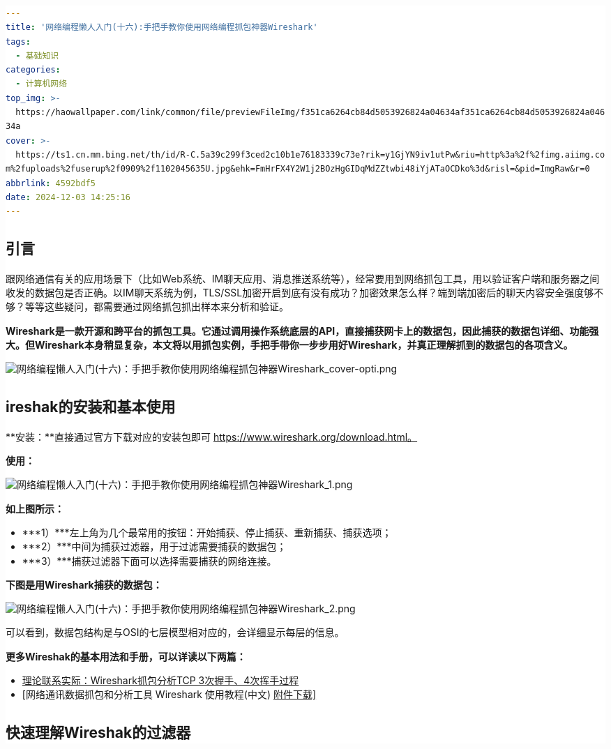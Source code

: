 ```yaml
---
title: '网络编程懒人入门(十六):手把手教你使用网络编程抓包神器Wireshark'
tags:
  - 基础知识
categories:
  - 计算机网络
top_img: >-
  https://haowallpaper.com/link/common/file/previewFileImg/f351ca6264cb84d5053926824a04634af351ca6264cb84d5053926824a04634a
cover: >-
  https://ts1.cn.mm.bing.net/th/id/R-C.5a39c299f3ced2c10b1e76183339c73e?rik=y1GjYN9iv1utPw&riu=http%3a%2f%2fimg.aiimg.com%2fuploads%2fuserup%2f0909%2f1102045635U.jpg&ehk=FmHrFX4Y2W1j2BOzHgGIDqMdZZtwbi48iYjATaOCDko%3d&risl=&pid=ImgRaw&r=0
abbrlink: 4592bdf5
date: 2024-12-03 14:25:16
---
```

## 引言

跟网络通信有关的应用场景下（比如Web系统、IM聊天应用、消息推送系统等），经常要用到网络抓包工具，用以验证客户端和服务器之间收发的数据包是否正确。以IM聊天系统为例，TLS/SSL加密开启到底有没有成功？加密效果怎么样？端到端加密后的聊天内容安全强度够不够？等等这些疑问，都需要通过网络抓包抓出样本来分析和验证。

**Wireshark是一款开源和跨平台的抓包工具。它通过调用操作系统底层的API，直接捕获网卡上的数据包，因此捕获的数据包详细、功能强大。但Wireshark本身稍显复杂，本文将以用抓包实例，手把手带你一步步用好Wireshark，并真正理解抓到的数据包的各项含义。**

![网络编程懒人入门(十六)：手把手教你使用网络编程抓包神器Wireshark_cover-opti.png](https://cdn.jsdelivr.net/gh/KNeegcyao/picdemo/img/104931yj8uftkj7fjwwfkw.png)

## ireshak的安装和基本使用

**安装：**直接通过官方下载对应的安装包即可 <https://www.wireshark.org/download.html。>

**使用：**

![网络编程懒人入门(十六)：手把手教你使用网络编程抓包神器Wireshark_1.png](https://cdn.jsdelivr.net/gh/KNeegcyao/picdemo/img/104943xklublyy0p6p6ilz.png)

**如上图所示：**

- ***1）\***左上角为几个最常用的按钮：开始捕获、停止捕获、重新捕获、捕获选项；
- ***2）\***中间为捕获过滤器，用于过滤需要捕获的数据包；
- ***3）\***捕获过滤器下面可以选择需要捕获的网络连接。

**下图是用Wireshark捕获的数据包：**

![网络编程懒人入门(十六)：手把手教你使用网络编程抓包神器Wireshark_2.png](https://cdn.jsdelivr.net/gh/KNeegcyao/picdemo/img/104955gzauuhuizob5u0mo.png)

可以看到，数据包结构是与OSI的七层模型相对应的，会详细显示每层的信息。

**更多Wireshak的基本用法和手册，可以详读以下两篇：**

- [理论联系实际：Wireshark抓包分析TCP 3次握手、4次挥手过程](http://www.52im.net/thread-275-1-1.html)
- [网络通讯数据抓包和分析工具 Wireshark 使用教程(中文) [附件下载\]](http://www.52im.net/thread-259-1-1.html)

## 快速理解Wireshak的过滤器
